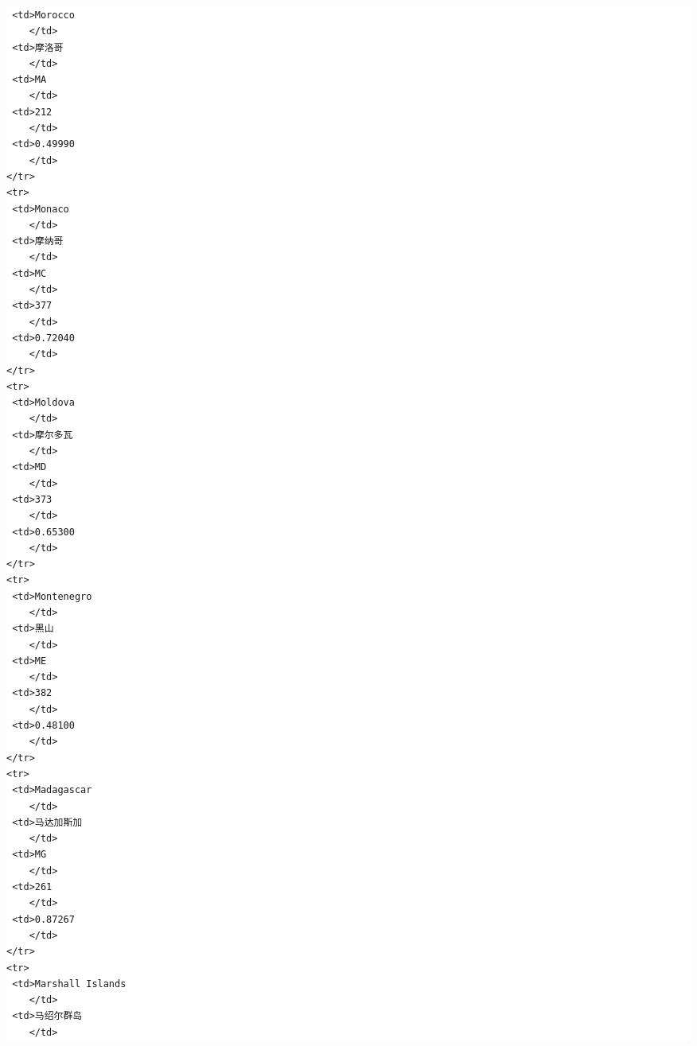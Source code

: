      <td>Morocco
        </td>
     <td>摩洛哥
        </td>
     <td>MA
        </td>
     <td>212
        </td>
     <td>0.49990 
        </td>
    </tr>
    <tr>
     <td>Monaco
        </td>
     <td>摩纳哥
        </td>
     <td>MC
        </td>
     <td>377
        </td>
     <td>0.72040 
        </td>
    </tr>
    <tr>
     <td>Moldova
        </td>
     <td>摩尔多瓦
        </td>
     <td>MD
        </td>
     <td>373
        </td>
     <td>0.65300 
        </td>
    </tr>
    <tr>
     <td>Montenegro
        </td>
     <td>黑山
        </td>
     <td>ME
        </td>
     <td>382
        </td>
     <td>0.48100 
        </td>
    </tr>
    <tr>
     <td>Madagascar
        </td>
     <td>马达加斯加
        </td>
     <td>MG
        </td>
     <td>261
        </td>
     <td>0.87267 
        </td>
    </tr>
    <tr>
     <td>Marshall Islands
        </td>
     <td>马绍尔群岛
        </td>